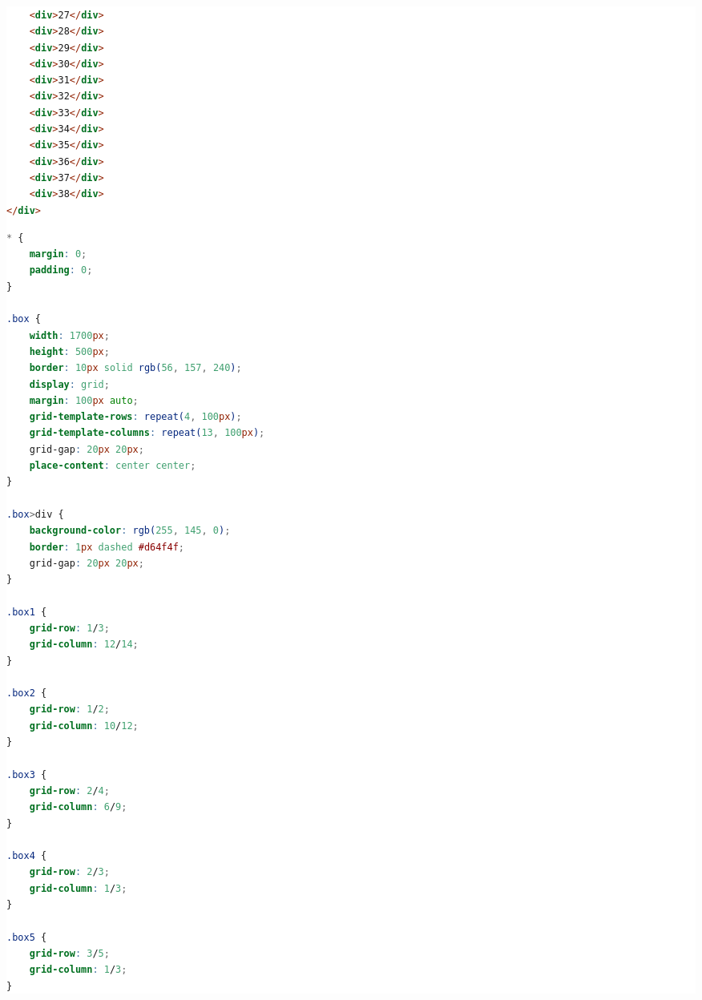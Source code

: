 ```html
    <div>27</div>
    <div>28</div>
    <div>29</div>
    <div>30</div>
    <div>31</div>
    <div>32</div>
    <div>33</div>
    <div>34</div>
    <div>35</div>
    <div>36</div>
    <div>37</div>
    <div>38</div>
</div>
```

```css
* {
    margin: 0;
    padding: 0;
}

.box {
    width: 1700px;
    height: 500px;
    border: 10px solid rgb(56, 157, 240);
    display: grid;
    margin: 100px auto;
    grid-template-rows: repeat(4, 100px);
    grid-template-columns: repeat(13, 100px);
    grid-gap: 20px 20px;
    place-content: center center;
}

.box>div {
    background-color: rgb(255, 145, 0);
    border: 1px dashed #d64f4f;
    grid-gap: 20px 20px;
}

.box1 {
    grid-row: 1/3;
    grid-column: 12/14;
}

.box2 {
    grid-row: 1/2;
    grid-column: 10/12;
}

.box3 {
    grid-row: 2/4;
    grid-column: 6/9;
}

.box4 {
    grid-row: 2/3;
    grid-column: 1/3;
}

.box5 {
    grid-row: 3/5;
    grid-column: 1/3;
}

```